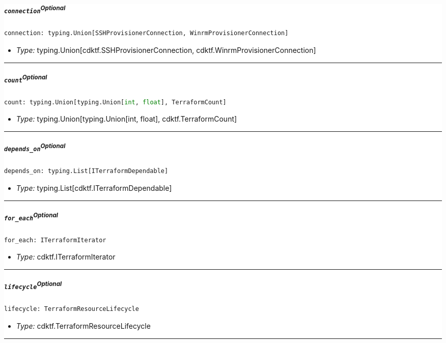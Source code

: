 ##### `connection`<sup>Optional</sup> <a name="connection" id="@ithings/cdktf-provider-openstack.dbConfigurationV1.DbConfigurationV1Config.property.connection"></a>

```python
connection: typing.Union[SSHProvisionerConnection, WinrmProvisionerConnection]
```

- *Type:* typing.Union[cdktf.SSHProvisionerConnection, cdktf.WinrmProvisionerConnection]

---

##### `count`<sup>Optional</sup> <a name="count" id="@ithings/cdktf-provider-openstack.dbConfigurationV1.DbConfigurationV1Config.property.count"></a>

```python
count: typing.Union[typing.Union[int, float], TerraformCount]
```

- *Type:* typing.Union[typing.Union[int, float], cdktf.TerraformCount]

---

##### `depends_on`<sup>Optional</sup> <a name="depends_on" id="@ithings/cdktf-provider-openstack.dbConfigurationV1.DbConfigurationV1Config.property.dependsOn"></a>

```python
depends_on: typing.List[ITerraformDependable]
```

- *Type:* typing.List[cdktf.ITerraformDependable]

---

##### `for_each`<sup>Optional</sup> <a name="for_each" id="@ithings/cdktf-provider-openstack.dbConfigurationV1.DbConfigurationV1Config.property.forEach"></a>

```python
for_each: ITerraformIterator
```

- *Type:* cdktf.ITerraformIterator

---

##### `lifecycle`<sup>Optional</sup> <a name="lifecycle" id="@ithings/cdktf-provider-openstack.dbConfigurationV1.DbConfigurationV1Config.property.lifecycle"></a>

```python
lifecycle: TerraformResourceLifecycle
```

- *Type:* cdktf.TerraformResourceLifecycle

---
